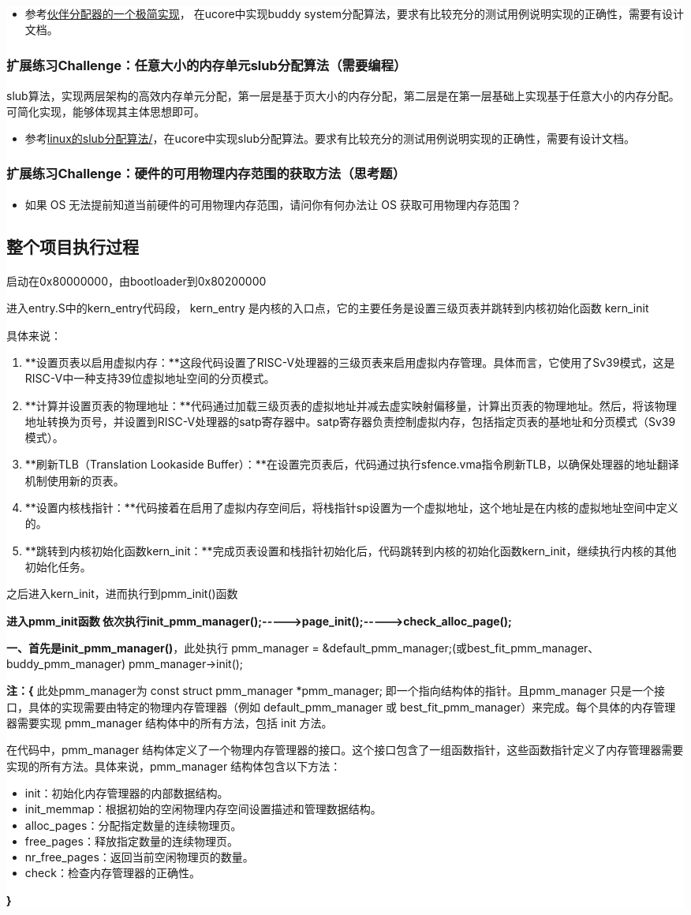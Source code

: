 -  参考[伙伴分配器的一个极简实现](http://coolshell.cn/articles/10427.html)， 在ucore中实现buddy system分配算法，要求有比较充分的测试用例说明实现的正确性，需要有设计文档。
 
### 扩展练习Challenge：任意大小的内存单元slub分配算法（需要编程）

slub算法，实现两层架构的高效内存单元分配，第一层是基于页大小的内存分配，第二层是在第一层基础上实现基于任意大小的内存分配。可简化实现，能够体现其主体思想即可。

 - 参考[linux的slub分配算法/](http://www.ibm.com/developerworks/cn/linux/l-cn-slub/)，在ucore中实现slub分配算法。要求有比较充分的测试用例说明实现的正确性，需要有设计文档。

### 扩展练习Challenge：硬件的可用物理内存范围的获取方法（思考题）
  - 如果 OS 无法提前知道当前硬件的可用物理内存范围，请问你有何办法让 OS 获取可用物理内存范围？

## 整个项目执行过程

启动在0x80000000，由bootloader到0x80200000

进入entry.S中的kern_entry代码段，
kern_entry 是内核的入口点，它的主要任务是设置三级页表并跳转到内核初始化函数 kern_init

具体来说：
1. **设置页表以启用虚拟内存：**这段代码设置了RISC-V处理器的三级页表来启用虚拟内存管理。具体而言，它使用了Sv39模式，这是RISC-V中一种支持39位虚拟地址空间的分页模式。

2. **计算并设置页表的物理地址：**代码通过加载三级页表的虚拟地址并减去虚实映射偏移量，计算出页表的物理地址。然后，将该物理地址转换为页号，并设置到RISC-V处理器的satp寄存器中。satp寄存器负责控制虚拟内存，包括指定页表的基地址和分页模式（Sv39模式）。

3. **刷新TLB（Translation Lookaside Buffer）：**在设置完页表后，代码通过执行sfence.vma指令刷新TLB，以确保处理器的地址翻译机制使用新的页表。

4. **设置内核栈指针：**代码接着在启用了虚拟内存空间后，将栈指针sp设置为一个虚拟地址，这个地址是在内核的虚拟地址空间中定义的。

5. **跳转到内核初始化函数kern_init：**完成页表设置和栈指针初始化后，代码跳转到内核的初始化函数kern_init，继续执行内核的其他初始化任务。


之后进入kern_init，进而执行到pmm_init()函数

**进入pmm_init函数  依次执行init_pmm_manager();----->page_init();----->check_alloc_page();**

**一、首先是init_pmm_manager()**，此处执行 
pmm_manager = &default_pmm_manager;(或best_fit_pmm_manager、buddy_pmm_manager)
pmm_manager->init();

**注：{**
 此处pmm_manager为  const struct pmm_manager *pmm_manager; 即一个指向结构体的指针。且pmm_manager 只是一个接口，具体的实现需要由特定的物理内存管理器（例如 default_pmm_manager 或 best_fit_pmm_manager）来完成。每个具体的内存管理器需要实现 pmm_manager 结构体中的所有方法，包括 init 方法。

在代码中，pmm_manager 结构体定义了一个物理内存管理器的接口。这个接口包含了一组函数指针，这些函数指针定义了内存管理器需要实现的所有方法。具体来说，pmm_manager 结构体包含以下方法：

+ init：初始化内存管理器的内部数据结构。
+ init_memmap：根据初始的空闲物理内存空间设置描述和管理数据结构。
+ alloc_pages：分配指定数量的连续物理页。
+ free_pages：释放指定数量的连续物理页。
+ nr_free_pages：返回当前空闲物理页的数量。
+ check：检查内存管理器的正确性。

**}**
